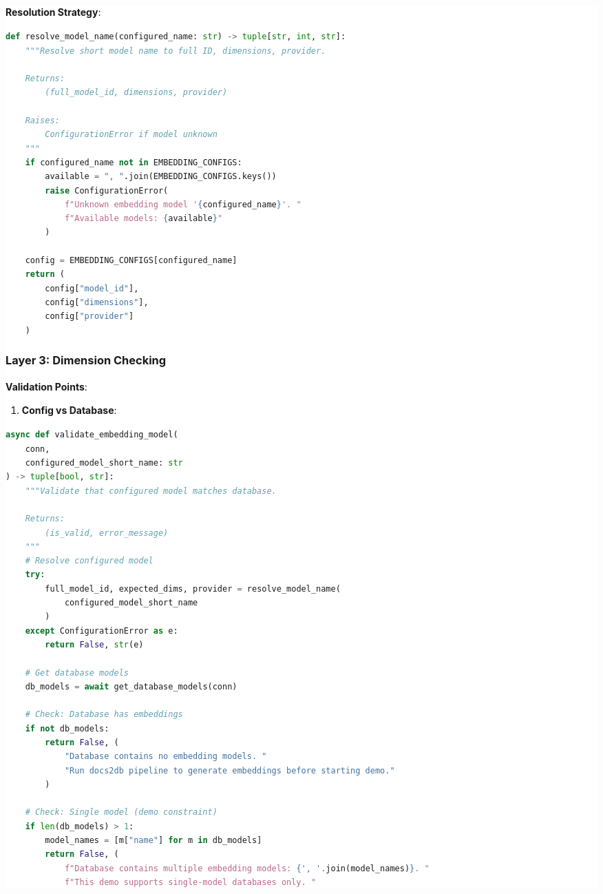 **Resolution Strategy**:
```python
def resolve_model_name(configured_name: str) -> tuple[str, int, str]:
    """Resolve short model name to full ID, dimensions, provider.

    Returns:
        (full_model_id, dimensions, provider)

    Raises:
        ConfigurationError if model unknown
    """
    if configured_name not in EMBEDDING_CONFIGS:
        available = ", ".join(EMBEDDING_CONFIGS.keys())
        raise ConfigurationError(
            f"Unknown embedding model '{configured_name}'. "
            f"Available models: {available}"
        )

    config = EMBEDDING_CONFIGS[configured_name]
    return (
        config["model_id"],
        config["dimensions"],
        config["provider"]
    )
```

### Layer 3: Dimension Checking

**Validation Points**:

1. **Config vs Database**:
```python
async def validate_embedding_model(
    conn,
    configured_model_short_name: str
) -> tuple[bool, str]:
    """Validate that configured model matches database.

    Returns:
        (is_valid, error_message)
    """
    # Resolve configured model
    try:
        full_model_id, expected_dims, provider = resolve_model_name(
            configured_model_short_name
        )
    except ConfigurationError as e:
        return False, str(e)

    # Get database models
    db_models = await get_database_models(conn)

    # Check: Database has embeddings
    if not db_models:
        return False, (
            "Database contains no embedding models. "
            "Run docs2db pipeline to generate embeddings before starting demo."
        )

    # Check: Single model (demo constraint)
    if len(db_models) > 1:
        model_names = [m["name"] for m in db_models]
        return False, (
            f"Database contains multiple embedding models: {', '.join(model_names)}. "
            f"This demo supports single-model databases only. "
```